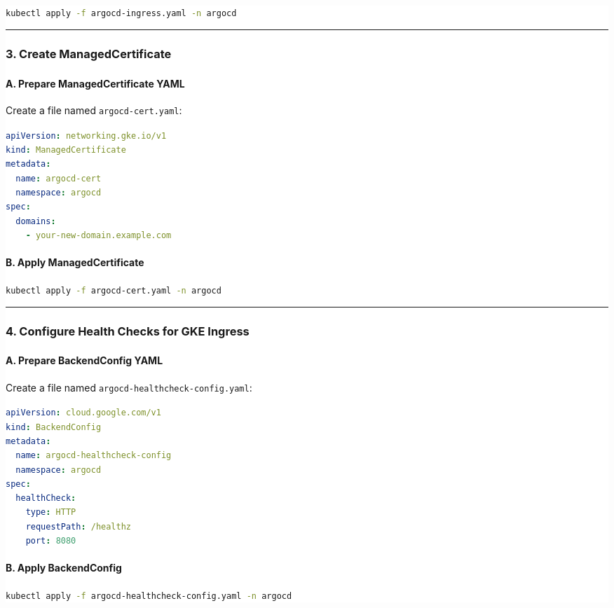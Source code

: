 ```bash
kubectl apply -f argocd-ingress.yaml -n argocd
```


---

### **3. Create ManagedCertificate**

#### **A. Prepare ManagedCertificate YAML**

Create a file named `argocd-cert.yaml`:

```yaml
apiVersion: networking.gke.io/v1
kind: ManagedCertificate
metadata:
  name: argocd-cert
  namespace: argocd
spec:
  domains:
    - your-new-domain.example.com
```


#### **B. Apply ManagedCertificate**

```bash
kubectl apply -f argocd-cert.yaml -n argocd
```


---

### **4. Configure Health Checks for GKE Ingress**

#### **A. Prepare BackendConfig YAML**

Create a file named `argocd-healthcheck-config.yaml`:

```yaml
apiVersion: cloud.google.com/v1
kind: BackendConfig
metadata:
  name: argocd-healthcheck-config
  namespace: argocd
spec:
  healthCheck:
    type: HTTP
    requestPath: /healthz
    port: 8080
```


#### **B. Apply BackendConfig**

```bash
kubectl apply -f argocd-healthcheck-config.yaml -n argocd
```
